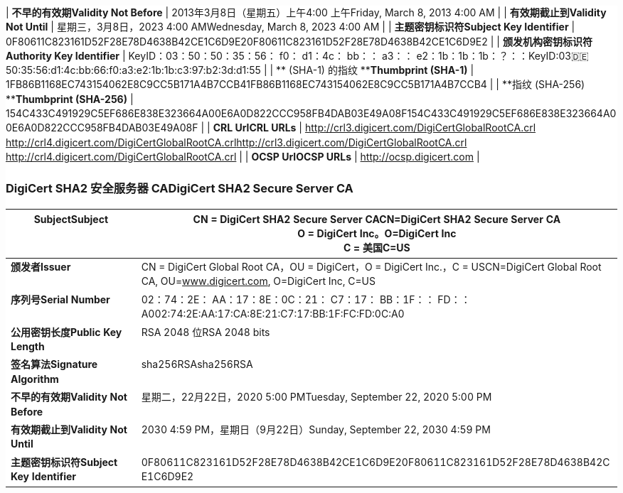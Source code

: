 | <span data-ttu-id="fec23-322">**不早的有效期**</span><span class="sxs-lookup"><span data-stu-id="fec23-322">**Validity Not Before**</span></span> | <span data-ttu-id="fec23-323">2013年3月8日（星期五）上午4:00 上午</span><span class="sxs-lookup"><span data-stu-id="fec23-323">Friday, March 8, 2013 4:00 AM</span></span> |
| <span data-ttu-id="fec23-324">**有效期截止到**</span><span class="sxs-lookup"><span data-stu-id="fec23-324">**Validity Not Until**</span></span> | <span data-ttu-id="fec23-325">星期三，3月8日，2023 4:00 AM</span><span class="sxs-lookup"><span data-stu-id="fec23-325">Wednesday, March 8, 2023 4:00 AM</span></span> |
| <span data-ttu-id="fec23-326">**主题密钥标识符**</span><span class="sxs-lookup"><span data-stu-id="fec23-326">**Subject Key Identifier**</span></span> | <span data-ttu-id="fec23-327">0F80611C823161D52F28E78D4638B42CE1C6D9E2</span><span class="sxs-lookup"><span data-stu-id="fec23-327">0F80611C823161D52F28E78D4638B42CE1C6D9E2</span></span> |
| <span data-ttu-id="fec23-328">**颁发机构密钥标识符**</span><span class="sxs-lookup"><span data-stu-id="fec23-328">**Authority Key Identifier**</span></span> | <span data-ttu-id="fec23-329">KeyID：03：50：50：35：56： f0： d1：4c： bb：： a3：： e2：1b：1b：1b：？：：</span><span class="sxs-lookup"><span data-stu-id="fec23-329">KeyID:03:de:50:35:56:d1:4c:bb:66:f0:a3:e2:1b:1b:c3:97:b2:3d:d1:55</span></span> |
| <span data-ttu-id="fec23-330">\*\* (SHA-1) 的指纹 \*\*</span><span class="sxs-lookup"><span data-stu-id="fec23-330">**Thumbprint (SHA-1)**</span></span> | <span data-ttu-id="fec23-331">1FB86B1168EC743154062E8C9CC5B171A4B7CCB4</span><span class="sxs-lookup"><span data-stu-id="fec23-331">1FB86B1168EC743154062E8C9CC5B171A4B7CCB4</span></span> |
| <span data-ttu-id="fec23-332">\*\*指纹 (SHA-256) \*\*</span><span class="sxs-lookup"><span data-stu-id="fec23-332">**Thumbprint (SHA-256)**</span></span> | <span data-ttu-id="fec23-333">154C433C491929C5EF686E838E323664A00E6A0D822CCC958FB4DAB03E49A08F</span><span class="sxs-lookup"><span data-stu-id="fec23-333">154C433C491929C5EF686E838E323664A00E6A0D822CCC958FB4DAB03E49A08F</span></span> |
| <span data-ttu-id="fec23-334">**CRL Url**</span><span class="sxs-lookup"><span data-stu-id="fec23-334">**CRL URLs**</span></span> | <span data-ttu-id="fec23-335">http://crl3.digicert.com/DigiCertGlobalRootCA.crl http://crl4.digicert.com/DigiCertGlobalRootCA.crl</span><span class="sxs-lookup"><span data-stu-id="fec23-335">http://crl3.digicert.com/DigiCertGlobalRootCA.crl http://crl4.digicert.com/DigiCertGlobalRootCA.crl</span></span> |
| <span data-ttu-id="fec23-336">**OCSP Url**</span><span class="sxs-lookup"><span data-stu-id="fec23-336">**OCSP URLs**</span></span> | http://ocsp.digicert.com |

### <a name="digicert-sha2-secure-server-ca"></a><span data-ttu-id="fec23-337">**DigiCert SHA2 安全服务器 CA**</span><span class="sxs-lookup"><span data-stu-id="fec23-337">**DigiCert SHA2 Secure Server CA**</span></span>

| <span data-ttu-id="fec23-338">**Subject**</span><span class="sxs-lookup"><span data-stu-id="fec23-338">**Subject**</span></span> | <span data-ttu-id="fec23-339">CN = DigiCert SHA2 Secure Server CA</span><span class="sxs-lookup"><span data-stu-id="fec23-339">CN=DigiCert SHA2 Secure Server CA</span></span><br><span data-ttu-id="fec23-340">O = DigiCert Inc。</span><span class="sxs-lookup"><span data-stu-id="fec23-340">O=DigiCert Inc</span></span><br><span data-ttu-id="fec23-341">C = 美国</span><span class="sxs-lookup"><span data-stu-id="fec23-341">C=US</span></span> |
| --- | --- |
| <span data-ttu-id="fec23-342">**颁发者**</span><span class="sxs-lookup"><span data-stu-id="fec23-342">**Issuer**</span></span> | <span data-ttu-id="fec23-343">CN = DigiCert Global Root CA，OU = DigiCert，O = DigiCert Inc.，C = US</span><span class="sxs-lookup"><span data-stu-id="fec23-343">CN=DigiCert Global Root CA, OU=www.digicert.com, O=DigiCert Inc, C=US</span></span> |
| <span data-ttu-id="fec23-344">**序列号**</span><span class="sxs-lookup"><span data-stu-id="fec23-344">**Serial Number**</span></span> | <span data-ttu-id="fec23-345">02：74：2E： AA：17：8E：0C：21： C7：17： BB：1F：： FD：： A0</span><span class="sxs-lookup"><span data-stu-id="fec23-345">02:74:2E:AA:17:CA:8E:21:C7:17:BB:1F:FC:FD:0C:A0</span></span> |
| <span data-ttu-id="fec23-346">**公用密钥长度**</span><span class="sxs-lookup"><span data-stu-id="fec23-346">**Public Key Length**</span></span> | <span data-ttu-id="fec23-347">RSA 2048 位</span><span class="sxs-lookup"><span data-stu-id="fec23-347">RSA 2048 bits</span></span> |
| <span data-ttu-id="fec23-348">**签名算法**</span><span class="sxs-lookup"><span data-stu-id="fec23-348">**Signature Algorithm**</span></span> | <span data-ttu-id="fec23-349">sha256RSA</span><span class="sxs-lookup"><span data-stu-id="fec23-349">sha256RSA</span></span> |
| <span data-ttu-id="fec23-350">**不早的有效期**</span><span class="sxs-lookup"><span data-stu-id="fec23-350">**Validity Not Before**</span></span> | <span data-ttu-id="fec23-351">星期二，22月22日，2020 5:00 PM</span><span class="sxs-lookup"><span data-stu-id="fec23-351">Tuesday, September 22, 2020 5:00 PM</span></span> |
| <span data-ttu-id="fec23-352">**有效期截止到**</span><span class="sxs-lookup"><span data-stu-id="fec23-352">**Validity Not Until**</span></span> | <span data-ttu-id="fec23-353">2030 4:59 PM，星期日（9月22日）</span><span class="sxs-lookup"><span data-stu-id="fec23-353">Sunday, September 22, 2030 4:59 PM</span></span> |
| <span data-ttu-id="fec23-354">**主题密钥标识符**</span><span class="sxs-lookup"><span data-stu-id="fec23-354">**Subject Key Identifier**</span></span> | <span data-ttu-id="fec23-355">0F80611C823161D52F28E78D4638B42CE1C6D9E2</span><span class="sxs-lookup"><span data-stu-id="fec23-355">0F80611C823161D52F28E78D4638B42CE1C6D9E2</span></span> |